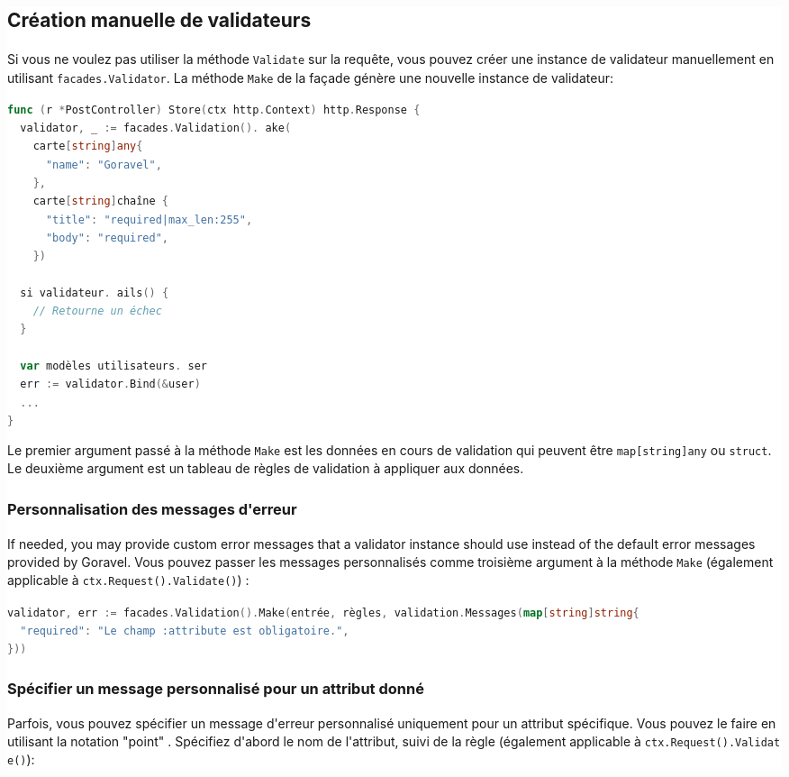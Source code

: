 ## Création manuelle de validateurs

Si vous ne voulez pas utiliser la méthode `Validate` sur la requête, vous pouvez créer une instance de validateur manuellement en utilisant
`facades.Validator`. La méthode `Make` de la façade génère une nouvelle instance de validateur:

```go
func (r *PostController) Store(ctx http.Context) http.Response {
  validator, _ := facades.Validation(). ake(
    carte[string]any{
      "name": "Goravel",
    },
    carte[string]chaîne {
      "title": "required|max_len:255",
      "body": "required",
    })

  si validateur. ails() {
    // Retourne un échec
  }

  var modèles utilisateurs. ser
  err := validator.Bind(&user)
  ...
}
```

Le premier argument passé à la méthode `Make` est les données en cours de validation qui peuvent être `map[string]any` ou `struct`.
Le deuxième argument est un tableau de règles de validation à appliquer aux données.

### Personnalisation des messages d'erreur

If needed, you may provide custom error messages that a validator instance should use instead of the default error
messages provided by Goravel. Vous pouvez passer les messages personnalisés comme troisième argument à la méthode `Make` (également
applicable à `ctx.Request().Validate()`) :

```go
validator, err := facades.Validation().Make(entrée, règles, validation.Messages(map[string]string{
  "required": "Le champ :attribute est obligatoire.",
}))
```

### Spécifier un message personnalisé pour un attribut donné

Parfois, vous pouvez spécifier un message d'erreur personnalisé uniquement pour un attribut spécifique. Vous pouvez le faire en utilisant la notation "point"
. Spécifiez d'abord le nom de l'attribut, suivi de la règle (également applicable à `ctx.Request().Validate()`):
